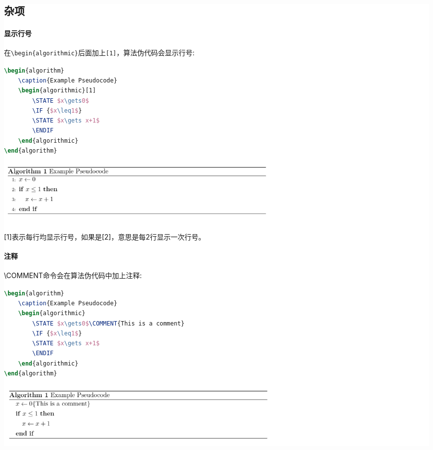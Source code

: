## 杂项

#### 显示行号

在`\begin{algorithmic}`后面加上`[1]`，算法伪代码会显示行号:

```latex
\begin{algorithm}
    \caption{Example Pseudocode}
    \begin{algorithmic}[1]
        \STATE $x\gets0$
        \IF {$x\leq1$}
        \STATE $x\gets x+1$
        \ENDIF
    \end{algorithmic}
\end{algorithm}
```

<img src="/img/pseudo/image-20220117141904227.png" alt="image-20220117141904227" style="zoom:67%;" />

[1]表示每行均显示行号，如果是[2]，意思是每2行显示一次行号。

#### 注释

\COMMENT命令会在算法伪代码中加上注释:

```latex
\begin{algorithm}
    \caption{Example Pseudocode}
    \begin{algorithmic}
        \STATE $x\gets0$\COMMENT{This is a comment}
        \IF {$x\leq1$}
        \STATE $x\gets x+1$
        \ENDIF
    \end{algorithmic}
\end{algorithm}
```

<img src="/img/pseudo/image-20220117142302831.png" alt="image-20220117142302831" style="zoom:67%;" />
